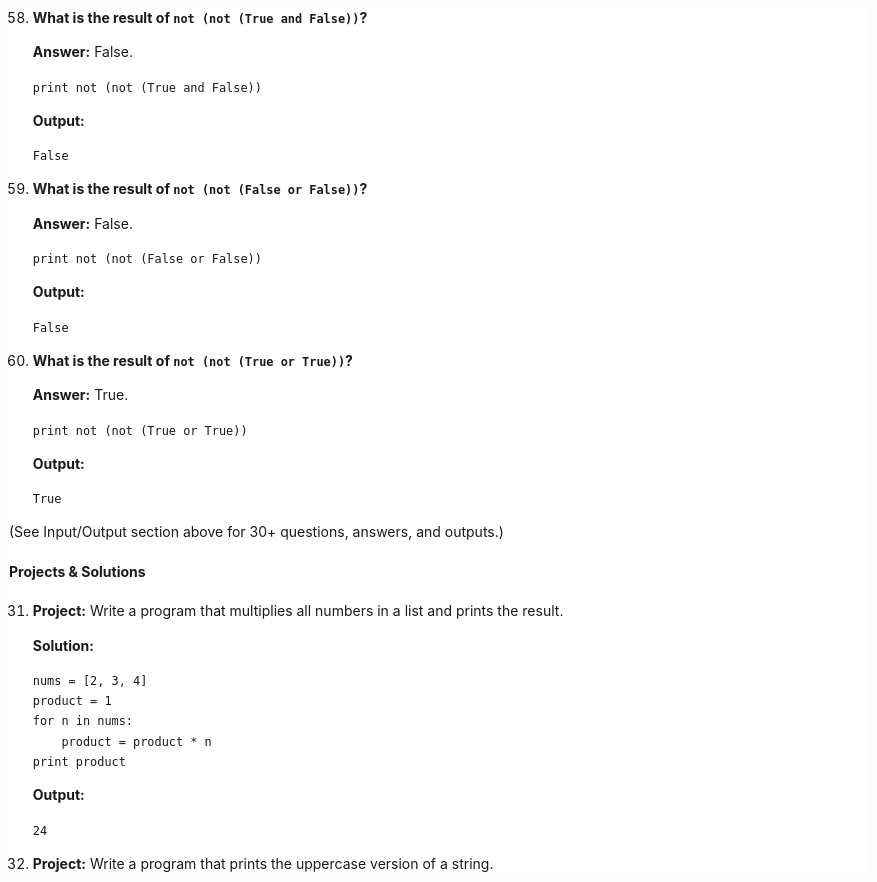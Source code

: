 58. **What is the result of `not (not (True and False))`?**
    
    **Answer:**
    False.
    ```akandechips
    print not (not (True and False))
    ```
    **Output:**
    ```
    False
    ```

59. **What is the result of `not (not (False or False))`?**
    
    **Answer:**
    False.
    ```akandechips
    print not (not (False or False))
    ```
    **Output:**
    ```
    False
    ```

60. **What is the result of `not (not (True or True))`?**
    
    **Answer:**
    True.
    ```akandechips
    print not (not (True or True))
    ```
    **Output:**
    ```
    True
    ```

(See Input/Output section above for 30+ questions, answers, and outputs.)

#### Projects & Solutions
31. **Project:** Write a program that multiplies all numbers in a list and prints the result.
    
    **Solution:**
    ```akandechips
    nums = [2, 3, 4]
    product = 1
    for n in nums:
        product = product * n
    print product
    ```
    **Output:**
    ```
    24
    ```

32. **Project:** Write a program that prints the uppercase version of a string.
    